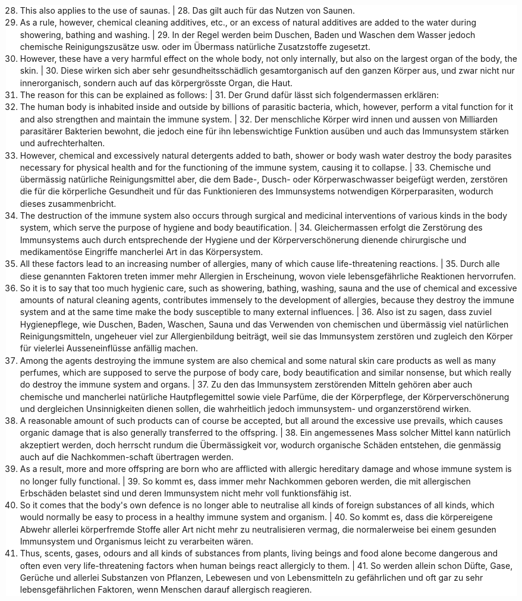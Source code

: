 28. This also applies to the use of saunas.  | 28. Das gilt auch für das Nutzen von Saunen.   
29. As a rule, however, chemical cleaning additives, etc., or an excess of natural additives are added to the water during showering, bathing and washing.  | 29. In der Regel werden beim Duschen, Baden und Waschen dem Wasser jedoch chemische Reinigungszusätze usw. oder im Übermass natürliche Zusatzstoffe zugesetzt.   
30. However, these have a very harmful effect on the whole body, not only internally, but also on the largest organ of the body, the skin.  | 30. Diese wirken sich aber sehr gesundheitsschädlich gesamtorganisch auf den ganzen Körper aus, und zwar nicht nur innerorganisch, sondern auch auf das körpergrösste Organ, die Haut.   
31. The reason for this can be explained as follows:  | 31. Der Grund dafür lässt sich folgendermassen erklären:   
32. The human body is inhabited inside and outside by billions of parasitic bacteria, which, however, perform a vital function for it and also strengthen and maintain the immune system.  | 32. Der menschliche Körper wird innen und aussen von Milliarden parasitärer Bakterien bewohnt, die jedoch eine für ihn lebenswichtige Funktion ausüben und auch das Immunsystem stärken und aufrechterhalten.   
33. However, chemical and excessively natural detergents added to bath, shower or body wash water destroy the body parasites necessary for physical health and for the functioning of the immune system, causing it to collapse.  | 33. Chemische und übermässig natürliche Reinigungsmittel aber, die dem Bade-, Dusch- oder Körperwaschwasser beigefügt werden, zerstören die für die körperliche Gesundheit und für das Funktionieren des Immunsystems notwendigen Körperparasiten, wodurch dieses zusammenbricht.   
34. The destruction of the immune system also occurs through surgical and medicinal interventions of various kinds in the body system, which serve the purpose of hygiene and body beautification.  | 34. Gleichermassen erfolgt die Zerstörung des Immunsystems auch durch entsprechende der Hygiene und der Körperverschönerung dienende chirurgische und medikamentöse Eingriffe mancherlei Art in das Körpersystem.   
35. All these factors lead to an increasing number of allergies, many of which cause life-threatening reactions.  | 35. Durch alle diese genannten Faktoren treten immer mehr Allergien in Erscheinung, wovon viele lebensgefährliche Reaktionen hervorrufen.   
36. So it is to say that too much hygienic care, such as showering, bathing, washing, sauna and the use of chemical and excessive amounts of natural cleaning agents, contributes immensely to the development of allergies, because they destroy the immune system and at the same time make the body susceptible to many external influences.  | 36. Also ist zu sagen, dass zuviel Hygienepflege, wie Duschen, Baden, Waschen, Sauna und das Verwenden von chemischen und übermässig viel natürlichen Reinigungsmitteln, ungeheuer viel zur Allergienbildung beiträgt, weil sie das Immunsystem zerstören und zugleich den Körper für vielerlei Ausseneinflüsse anfällig machen.   
37. Among the agents destroying the immune system are also chemical and some natural skin care products as well as many perfumes, which are supposed to serve the purpose of body care, body beautification and similar nonsense, but which really do destroy the immune system and organs.  | 37. Zu den das Immunsystem zerstörenden Mitteln gehören aber auch chemische und mancherlei natürliche Hautpflegemittel sowie viele Parfüme, die der Körperpflege, der Körperverschönerung und dergleichen Unsinnigkeiten dienen sollen, die wahrheitlich jedoch immunsystem- und organzerstörend wirken.   
38. A reasonable amount of such products can of course be accepted, but all around the excessive use prevails, which causes organic damage that is also generally transferred to the offspring.  | 38. Ein angemessenes Mass solcher Mittel kann natürlich akzeptiert werden, doch herrscht rundum die Übermässigkeit vor, wodurch organische Schäden entstehen, die genmässig auch auf die Nachkommen-schaft übertragen werden.   
39. As a result, more and more offspring are born who are afflicted with allergic hereditary damage and whose immune system is no longer fully functional.  | 39. So kommt es, dass immer mehr Nachkommen geboren werden, die mit allergischen Erbschäden belastet sind und deren Immunsystem nicht mehr voll funktionsfähig ist.   
40. So it comes that the body's own defence is no longer able to neutralise all kinds of foreign substances of all kinds, which would normally be easy to process in a healthy immune system and organism.  | 40. So kommt es, dass die körpereigene Abwehr allerlei körperfremde Stoffe aller Art nicht mehr zu neutralisieren vermag, die normalerweise bei einem gesunden Immunsystem und Organismus leicht zu verarbeiten wären.   
41. Thus, scents, gases, odours and all kinds of substances from plants, living beings and food alone become dangerous and often even very life-threatening factors when human beings react allergicly to them.  | 41. So werden allein schon Düfte, Gase, Gerüche und allerlei Substanzen von Pflanzen, Lebewesen und von Lebensmitteln zu gefährlichen und oft gar zu sehr lebensgefährlichen Faktoren, wenn Menschen darauf allergisch reagieren.   
